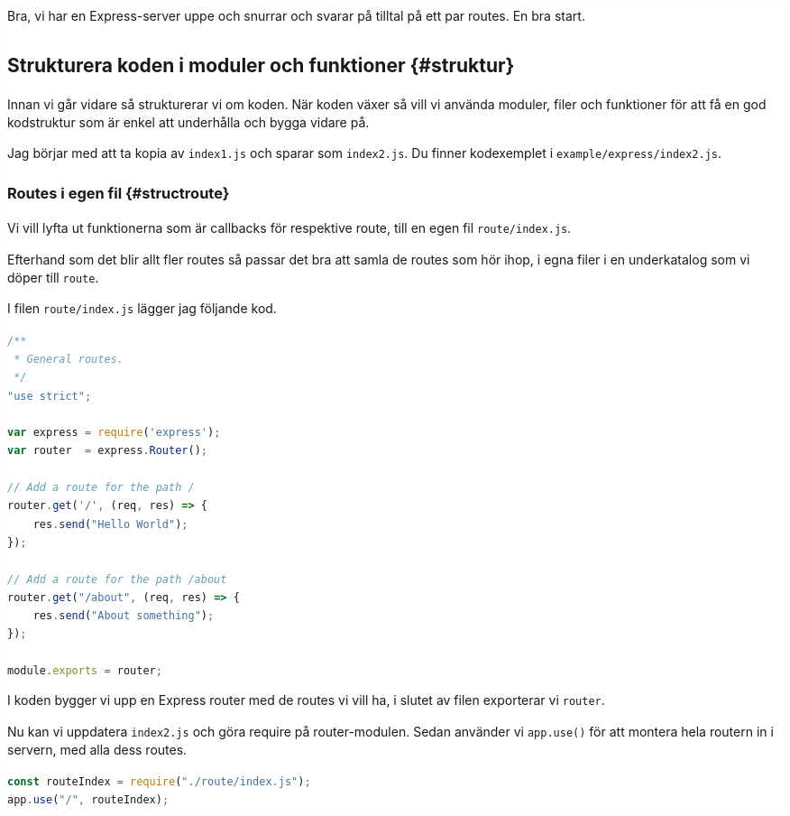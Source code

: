 Bra, vi har en Express-server uppe och snurrar och svarar på tilltal på ett par routes. En bra start.



Strukturera koden i moduler och funktioner {#struktur}
--------------------------------------

Innan vi går vidare så strukturerar vi om koden. När koden växer så vill vi använda moduler, filer och funktioner för att få en god kodstruktur som är enkel att underhålla och bygga vidare på.

Jag börjar med att ta kopia av `index1.js` och sparar som `index2.js`. Du finner kodexemplet i `example/express/index2.js`.



### Routes i egen fil {#structroute}

Vi vill lyfta ut funktionerna som är callbacks för respektive route, till en egen fil `route/index.js`.

Efterhand som det blir allt fler routes så passar det bra att samla de routes som hör ihop, i egna filer i en underkatalog som vi döper till `route`.

I filen `route/index.js` lägger jag följande kod.

```javascript
/**
 * General routes.
 */
"use strict";

var express = require('express');
var router  = express.Router();

// Add a route for the path /
router.get('/', (req, res) => {
    res.send("Hello World");
});

// Add a route for the path /about
router.get("/about", (req, res) => {
    res.send("About something");
});

module.exports = router;
```

I koden bygger vi upp en Express router med de routes vi vill ha, i slutet av filen exporterar vi `router`.

Nu kan vi uppdatera `index2.js` och göra require på router-modulen. Sedan använder vi `app.use()` för att montera hela routern in i servern, med alla dess routes.

```javascript
const routeIndex = require("./route/index.js");
app.use("/", routeIndex);
```
